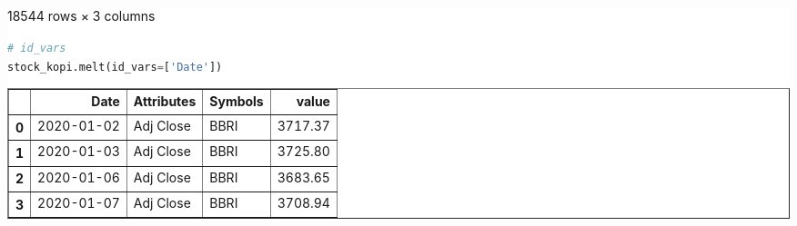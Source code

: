 </table>
<p>18544 rows × 3 columns</p>
</div>




```python
# id_vars
stock_kopi.melt(id_vars=['Date'])
```




<div>
<style scoped>
    .dataframe tbody tr th:only-of-type {
        vertical-align: middle;
    }

    .dataframe tbody tr th {
        vertical-align: top;
    }

    .dataframe thead th {
        text-align: right;
    }
</style>
<table border="1" class="dataframe">
  <thead>
    <tr style="text-align: right;">
      <th></th>
      <th>Date</th>
      <th>Attributes</th>
      <th>Symbols</th>
      <th>value</th>
    </tr>
  </thead>
  <tbody>
    <tr>
      <th>0</th>
      <td>2020-01-02</td>
      <td>Adj Close</td>
      <td>BBRI</td>
      <td>3717.37</td>
    </tr>
    <tr>
      <th>1</th>
      <td>2020-01-03</td>
      <td>Adj Close</td>
      <td>BBRI</td>
      <td>3725.80</td>
    </tr>
    <tr>
      <th>2</th>
      <td>2020-01-06</td>
      <td>Adj Close</td>
      <td>BBRI</td>
      <td>3683.65</td>
    </tr>
    <tr>
      <th>3</th>
      <td>2020-01-07</td>
      <td>Adj Close</td>
      <td>BBRI</td>
      <td>3708.94</td>
    </tr>